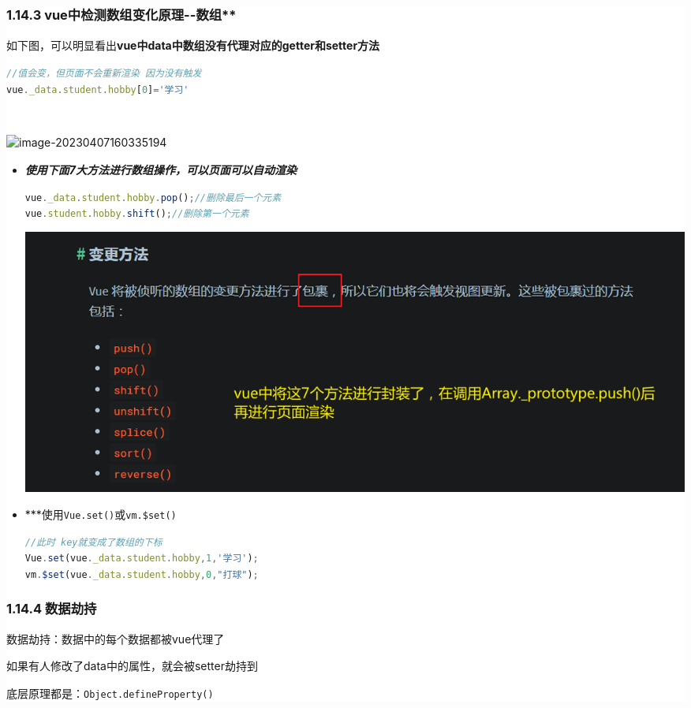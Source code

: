 ### 1.14.3 vue中检测数组变化原理--数组**

如下图，可以明显看出**vue中data中数组没有代理对应的getter和setter方法**

```javascript
//值会变，但页面不会重新渲染 因为没有触发
vue._data.student.hobby[0]='学习'
```

<img sec='img\Vue笔记\image-20230407160626926.png'>

![image-20230407160335194](D:\0\JWork\vscode\Vue\src\note\img\Vue笔记\image-20230407160335194.png)

+ ***使用下面7大方法进行数组操作，可以页面可以自动渲染***

  ```javascript
  vue._data.student.hobby.pop();//删除最后一个元素
  vue.student.hobby.shift();//删除第一个元素
  ```

  <img src='img\Vue笔记\image-20230407162007422.png'>

+ ***使用`Vue.set()`或`vm.$set()`

  ```javascript
  //此时 key就变成了数组的下标
  Vue.set(vue._data.student.hobby,1,'学习');
  vm.$set(vue._data.student.hobby,0,"打球");
  ```

### 1.14.4 数据劫持

数据劫持：数据中的每个数据都被vue代理了

如果有人修改了data中的属性，就会被setter劫持到

底层原理都是：`Object.defineProperty()`
